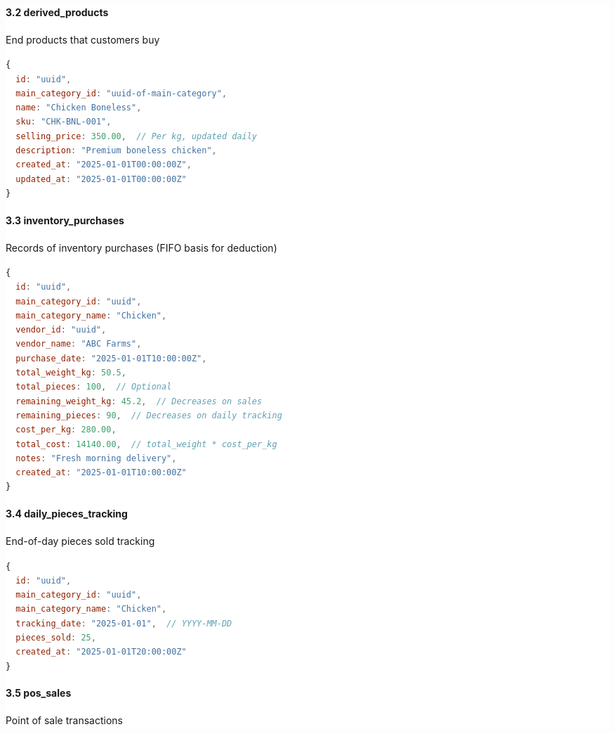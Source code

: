 #### 3.2 **derived_products**
End products that customers buy

```javascript
{
  id: "uuid",
  main_category_id: "uuid-of-main-category",
  name: "Chicken Boneless",
  sku: "CHK-BNL-001",
  selling_price: 350.00,  // Per kg, updated daily
  description: "Premium boneless chicken",
  created_at: "2025-01-01T00:00:00Z",
  updated_at: "2025-01-01T00:00:00Z"
}
```

#### 3.3 **inventory_purchases**
Records of inventory purchases (FIFO basis for deduction)

```javascript
{
  id: "uuid",
  main_category_id: "uuid",
  main_category_name: "Chicken",
  vendor_id: "uuid",
  vendor_name: "ABC Farms",
  purchase_date: "2025-01-01T10:00:00Z",
  total_weight_kg: 50.5,
  total_pieces: 100,  // Optional
  remaining_weight_kg: 45.2,  // Decreases on sales
  remaining_pieces: 90,  // Decreases on daily tracking
  cost_per_kg: 280.00,
  total_cost: 14140.00,  // total_weight * cost_per_kg
  notes: "Fresh morning delivery",
  created_at: "2025-01-01T10:00:00Z"
}
```

#### 3.4 **daily_pieces_tracking**
End-of-day pieces sold tracking

```javascript
{
  id: "uuid",
  main_category_id: "uuid",
  main_category_name: "Chicken",
  tracking_date: "2025-01-01",  // YYYY-MM-DD
  pieces_sold: 25,
  created_at: "2025-01-01T20:00:00Z"
}
```

#### 3.5 **pos_sales**
Point of sale transactions
